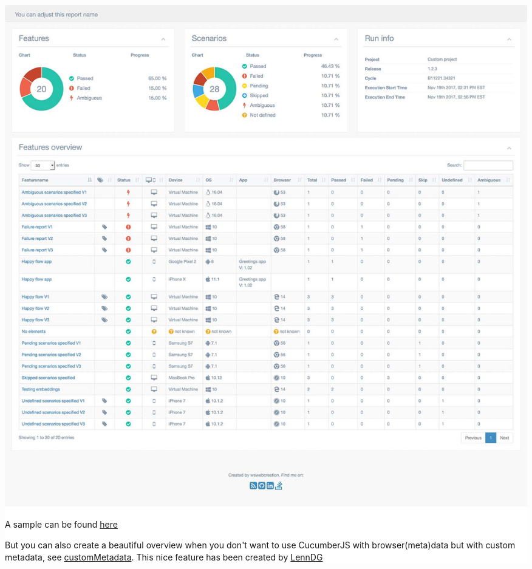 ![Snapshot - Features overview](./docs/images/browsers-features-overview.jpg "Snapshot - Browsers features overview")

A sample can be found [here](https://wswebcreation.github.io/browsers/)

But you can also create a beautiful overview when you don't want to use CucumberJS with browser(meta)data but with custom metadata, see [customMetadata](#custommetadata).
This nice feature has been created by [LennDG](https://github.com/LennDG)
